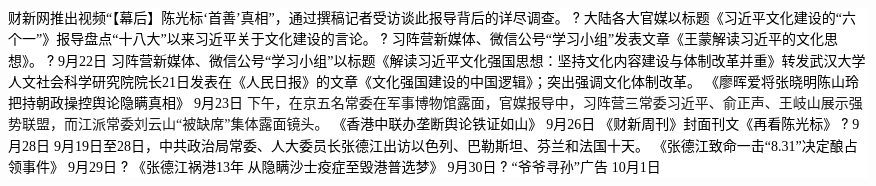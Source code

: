 <tr>
<td align="left" valign="middle" bgcolor="#FFFFCC"><span style="color: #000000; font-family: 'AR PL SungtiL GB';">财新网推出视频“【幕后】陈光标‘首善’真相”，通过撰稿记者受访谈此报导背后的详尽调查。</span></td>
<td align="left" valign="middle"><span style="color: #000000;">?</span></td>
</tr>
<tr>
<td align="left" valign="middle" bgcolor="#FFFFCC"><span style="color: #000000; font-family: 'AR PL SungtiL GB';">大陆各大官媒以标题《习近平文化建设的“六个一”》报导盘点“十八大”以来习近平关于文化建设的言论。</span></td>
<td align="left" valign="middle"><span style="color: #000000;">?</span></td>
</tr>
<tr>
<td align="left" valign="middle" bgcolor="#FFFFCC"><span style="color: #000000; font-family: 'AR PL SungtiL GB';">习阵营新媒体、微信公号“学习小组”发表文章《王蒙解读习近平的文化思想》。</span></td>
<td align="left" valign="middle"><span style="color: #000000;">?</span></td>
</tr>
<tr>
<td align="center" valign="middle" b="125"><span style="color: #000000; font-family: 'AR PL SungtiL GB';">9月22日</span></td>
<td align="left" valign="middle" bgcolor="#FFFFCC"><span style="color: #000000; font-family: 'AR PL SungtiL GB';">习阵营新媒体、微信公号“学习小组”以标题《解读习近平文化强国思想：坚持文化内容建设与体制改革并重》转发武汉大学人文社会科学研究院院长21日发表在《人民日报》的文章《文化强国建设的中国逻辑》；突出强调文化体制改革。</span></td>
<td align="left" valign="middle"><span style="color: #000000; font-family: 'AR PL SungtiL GB';">《廖晖爱将张晓明陈山玲把持朝政操控舆论隐瞒真相》</span></td>
</tr>
<tr>
<td align="center" valign="middle" b="95"><span style="color: #000000; font-family: 'AR PL SungtiL GB';">9月23日</span></td>
<td align="left" valign="middle"><span style="font-family: 'AR PL SungtiL GB';">下午，在京五名常委在军事博物馆露面，官媒报导中，习阵营三常委习近平、俞正声、王岐山展示强势联盟，而江派常委刘云山“被缺席”集体露面镜头。</span></td>
<td align="left" valign="middle"><span style="color: #000000; font-family: 'AR PL SungtiL GB';">《香港中联办垄断舆论铁证如山》</span></td>
</tr>
<tr>
<td align="center" valign="middle" b="49"><span style="color: #000000; font-family: 'AR PL SungtiL GB';">9月26日</span></td>
<td align="left" valign="middle" bgcolor="#FFFFCC"><span style="color: #000000; font-family: 'AR PL SungtiL GB';">《财新周刊》封面刊文《再看陈光标》</span></td>
<td align="left" valign="middle"><span style="color: #000000;">?</span></td>
</tr>
<tr>
<td align="center" valign="middle" b="72"><span style="color: #000000; font-family: 'AR PL SungtiL GB';">9月28日</span></td>
<td align="left" valign="middle"><span style="color: #000000; font-family: 'AR PL SungtiL GB';">9月19日至28日，中共政治局常委、人大委员长张德江出访以色列、巴勒斯坦、芬兰和法国十天。</span></td>
<td align="left" valign="middle"><span style="color: #000000; font-family: 'AR PL SungtiL GB';">《张德江致命一击“8.31”决定酿占领事件》</span></td>
</tr>
<tr>
<td align="center" valign="middle" b="33"><span style="color: #000000; font-family: 'AR PL SungtiL GB';">9月29日</span></td>
<td align="left" valign="middle"><span style="color: #000000;">?</span></td>
<td align="left" valign="middle"><span style="color: #000000; font-family: 'AR PL SungtiL GB';">《张德江祸港13年 从隐瞒沙士疫症至毁港普选梦》</span></td>
</tr>
<tr>
<td align="center" valign="middle" b="33"><span style="color: #000000; font-family: 'AR PL SungtiL GB';">9月30日</span></td>
<td align="left" valign="middle"><span style="color: #000000;">?</span></td>
<td align="left" valign="middle"><span style="color: #000000; font-family: 'AR PL SungtiL GB';">“爷爷寻孙”广告</span></td>
</tr>
<tr>
<td rowspan="2" align="center" valign="middle" b="80"><span style="color: #000000; font-family: 'AR PL SungtiL GB';">10月1日</span></td>